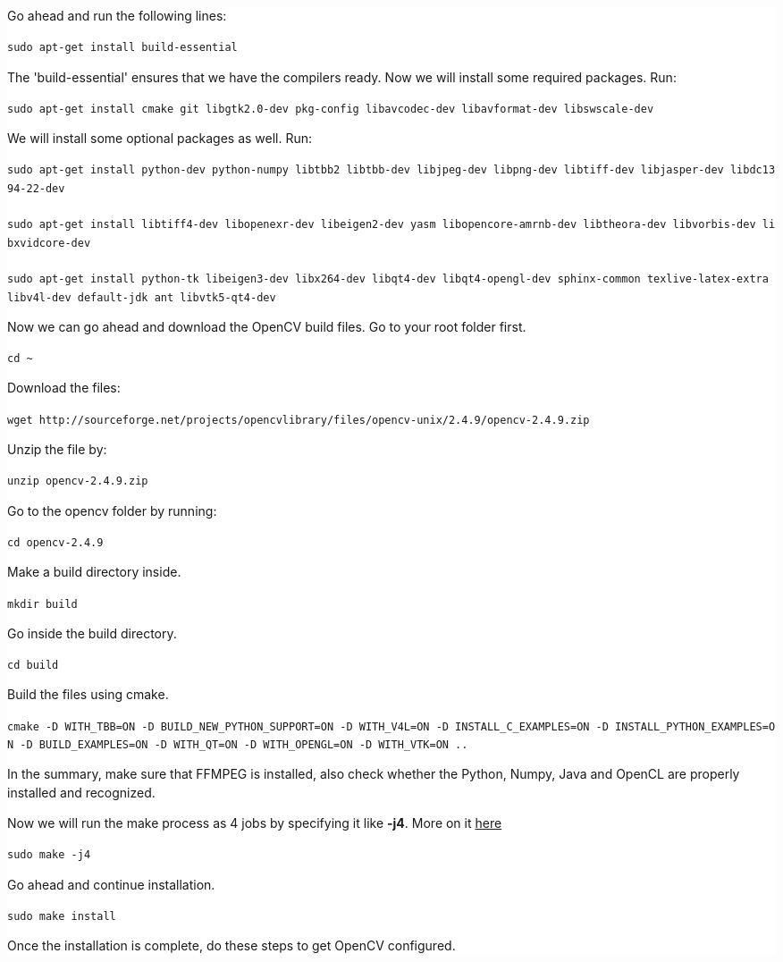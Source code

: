 Go ahead and run the following lines:

    sudo apt-get install build-essential

The 'build-essential' ensures that we have the compilers ready. Now we will install some required packages. Run:

    sudo apt-get install cmake git libgtk2.0-dev pkg-config libavcodec-dev libavformat-dev libswscale-dev

We will install some optional packages as well. Run:

    sudo apt-get install python-dev python-numpy libtbb2 libtbb-dev libjpeg-dev libpng-dev libtiff-dev libjasper-dev libdc1394-22-dev

    sudo apt-get install libtiff4-dev libopenexr-dev libeigen2-dev yasm libopencore-amrnb-dev libtheora-dev libvorbis-dev libxvidcore-dev

    sudo apt-get install python-tk libeigen3-dev libx264-dev libqt4-dev libqt4-opengl-dev sphinx-common texlive-latex-extra libv4l-dev default-jdk ant libvtk5-qt4-dev

Now we can go ahead and download the OpenCV build files. Go to your root folder first.

    cd ~

Download the files:

    wget http://sourceforge.net/projects/opencvlibrary/files/opencv-unix/2.4.9/opencv-2.4.9.zip

Unzip the file by:

    unzip opencv-2.4.9.zip

Go to the opencv folder by running:

    cd opencv-2.4.9

Make a build directory inside.

    mkdir build

Go inside the build directory.

    cd build

Build the files using cmake.

    cmake -D WITH_TBB=ON -D BUILD_NEW_PYTHON_SUPPORT=ON -D WITH_V4L=ON -D INSTALL_C_EXAMPLES=ON -D INSTALL_PYTHON_EXAMPLES=ON -D BUILD_EXAMPLES=ON -D WITH_QT=ON -D WITH_OPENGL=ON -D WITH_VTK=ON ..

In the summary, make sure that FFMPEG is installed, also check whether the Python, Numpy, Java and OpenCL are properly installed and recognized.

Now we will run the make process as 4 jobs by specifying it like <b>-j4</b>. More on it [here](http://www.tutorialspoint.com/unix_commands/make.htm " make command")

    sudo make -j4

Go ahead and continue installation.

    sudo make install

Once the installation is complete, do these steps to get OpenCV configured.
